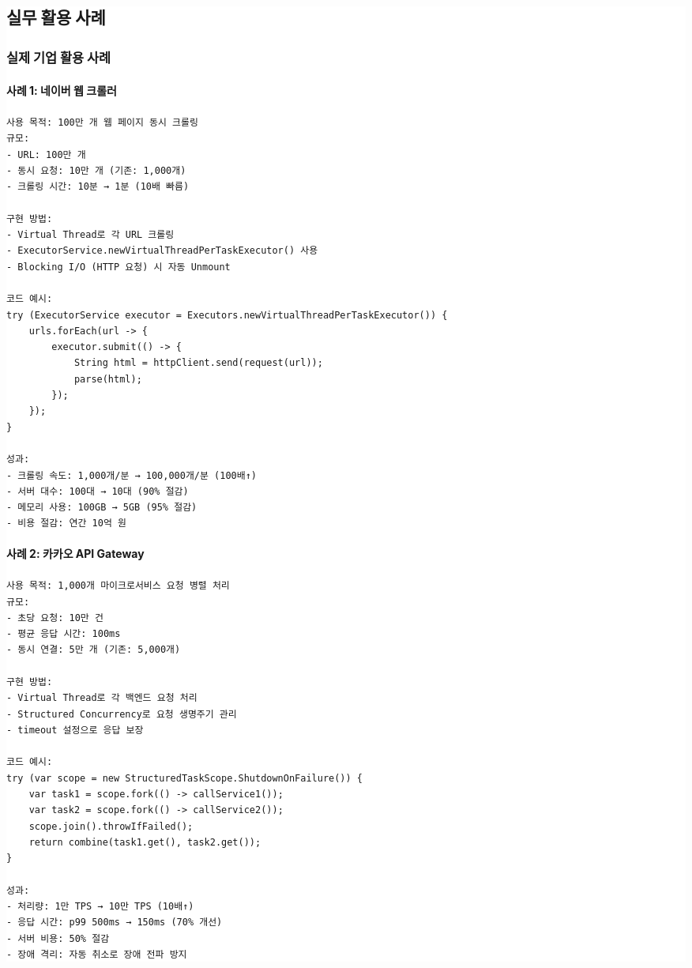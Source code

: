 
## 실무 활용 사례

### 실제 기업 활용 사례

#### 사례 1: 네이버 웹 크롤러
```
사용 목적: 100만 개 웹 페이지 동시 크롤링
규모:
- URL: 100만 개
- 동시 요청: 10만 개 (기존: 1,000개)
- 크롤링 시간: 10분 → 1분 (10배 빠름)

구현 방법:
- Virtual Thread로 각 URL 크롤링
- ExecutorService.newVirtualThreadPerTaskExecutor() 사용
- Blocking I/O (HTTP 요청) 시 자동 Unmount

코드 예시:
try (ExecutorService executor = Executors.newVirtualThreadPerTaskExecutor()) {
    urls.forEach(url -> {
        executor.submit(() -> {
            String html = httpClient.send(request(url));
            parse(html);
        });
    });
}

성과:
- 크롤링 속도: 1,000개/분 → 100,000개/분 (100배↑)
- 서버 대수: 100대 → 10대 (90% 절감)
- 메모리 사용: 100GB → 5GB (95% 절감)
- 비용 절감: 연간 10억 원
```

#### 사례 2: 카카오 API Gateway
```
사용 목적: 1,000개 마이크로서비스 요청 병렬 처리
규모:
- 초당 요청: 10만 건
- 평균 응답 시간: 100ms
- 동시 연결: 5만 개 (기존: 5,000개)

구현 방법:
- Virtual Thread로 각 백엔드 요청 처리
- Structured Concurrency로 요청 생명주기 관리
- timeout 설정으로 응답 보장

코드 예시:
try (var scope = new StructuredTaskScope.ShutdownOnFailure()) {
    var task1 = scope.fork(() -> callService1());
    var task2 = scope.fork(() -> callService2());
    scope.join().throwIfFailed();
    return combine(task1.get(), task2.get());
}

성과:
- 처리량: 1만 TPS → 10만 TPS (10배↑)
- 응답 시간: p99 500ms → 150ms (70% 개선)
- 서버 비용: 50% 절감
- 장애 격리: 자동 취소로 장애 전파 방지
```
